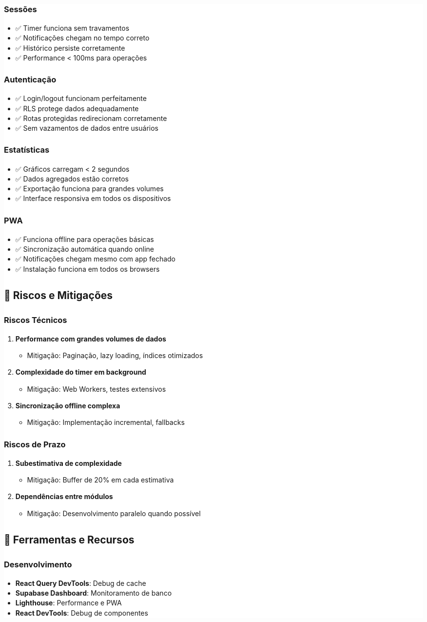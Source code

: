 ### Sessões
- ✅ Timer funciona sem travamentos
- ✅ Notificações chegam no tempo correto
- ✅ Histórico persiste corretamente
- ✅ Performance < 100ms para operações

### Autenticação
- ✅ Login/logout funcionam perfeitamente
- ✅ RLS protege dados adequadamente
- ✅ Rotas protegidas redirecionam corretamente
- ✅ Sem vazamentos de dados entre usuários

### Estatísticas
- ✅ Gráficos carregam < 2 segundos
- ✅ Dados agregados estão corretos
- ✅ Exportação funciona para grandes volumes
- ✅ Interface responsiva em todos os dispositivos

### PWA
- ✅ Funciona offline para operações básicas
- ✅ Sincronização automática quando online
- ✅ Notificações chegam mesmo com app fechado
- ✅ Instalação funciona em todos os browsers

## 🚨 Riscos e Mitigações

### Riscos Técnicos
1. **Performance com grandes volumes de dados**
   - Mitigação: Paginação, lazy loading, índices otimizados

2. **Complexidade do timer em background**
   - Mitigação: Web Workers, testes extensivos

3. **Sincronização offline complexa**
   - Mitigação: Implementação incremental, fallbacks

### Riscos de Prazo
1. **Subestimativa de complexidade**
   - Mitigação: Buffer de 20% em cada estimativa

2. **Dependências entre módulos**
   - Mitigação: Desenvolvimento paralelo quando possível

## 🔧 Ferramentas e Recursos

### Desenvolvimento
- **React Query DevTools**: Debug de cache
- **Supabase Dashboard**: Monitoramento de banco
- **Lighthouse**: Performance e PWA
- **React DevTools**: Debug de componentes
